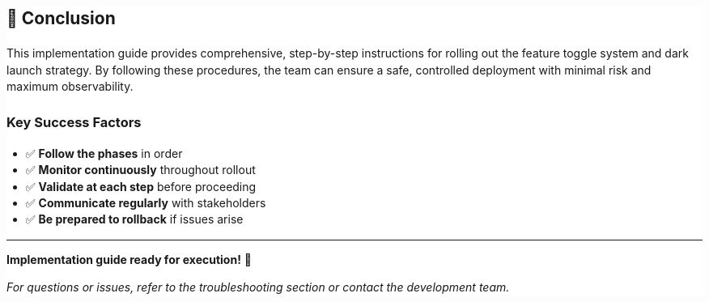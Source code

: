 ## 🎉 Conclusion

This implementation guide provides comprehensive, step-by-step instructions for rolling out the feature toggle system and dark launch strategy. By following these procedures, the team can ensure a safe, controlled deployment with minimal risk and maximum observability.

### **Key Success Factors**
- ✅ **Follow the phases** in order
- ✅ **Monitor continuously** throughout rollout
- ✅ **Validate at each step** before proceeding
- ✅ **Communicate regularly** with stakeholders
- ✅ **Be prepared to rollback** if issues arise

---

**Implementation guide ready for execution!** 🚀

*For questions or issues, refer to the troubleshooting section or contact the development team.*
